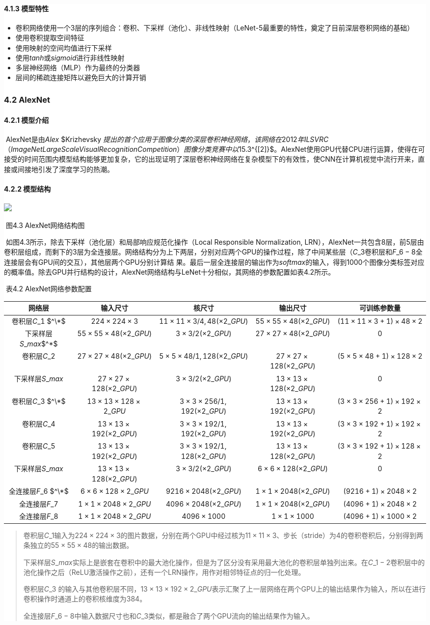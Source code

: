 #### 4.1.3 模型特性

* 卷积网络使用一个3层的序列组合：卷积、下采样（池化）、非线性映射（LeNet-5最重要的特性，奠定了目前深层卷积网络的基础）
* 使用卷积提取空间特征
* 使用映射的空间均值进行下采样
* 使用$tanh$或$sigmoid$进行非线性映射
* 多层神经网络（MLP）作为最终的分类器
* 层间的稀疏连接矩阵以避免巨大的计算开销

### 4.2 AlexNet

#### 4.2.1 模型介绍

​ AlexNet是由$Alex$ $Krizhevsky $提出的首个应用于图像分类的深层卷积神经网络，该网络在2012年ILSVRC（ImageNet Large Scale Visual Recognition Competition）图像分类竞赛中以15.3%的top-5测试错误率赢得第一名$^{\[2]}$。AlexNet使用GPU代替CPU进行运算，使得在可接受的时间范围内模型结构能够更加复杂，它的出现证明了深层卷积神经网络在复杂模型下的有效性，使CNN在计算机视觉中流行开来，直接或间接地引发了深度学习的热潮。

#### 4.2.2 模型结构

![](ch04\_经典网络/img/ch4/alexnet.png)

​ 图4.3 AlexNet网络结构图

​ 如图4.3所示，除去下采样（池化层）和局部响应规范化操作（Local Responsible Normalization, LRN），AlexNet一共包含8层，前5层由卷积层组成，而剩下的3层为全连接层。网络结构分为上下两层，分别对应两个GPU的操作过程，除了中间某些层（$C\_3$卷积层和$F\_{6-8}$全连接层会有GPU间的交互），其他层两个GPU分别计算结 果。最后一层全连接层的输出作为$softmax$的输入，得到1000个图像分类标签对应的概率值。除去GPU并行结构的设计，AlexNet网络结构与LeNet十分相似，其网络的参数配置如表4.2所示。

​ 表4.2 AlexNet网络参数配置

|          网络层         |                  输入尺寸                 |                    核尺寸                    |                  输出尺寸                 |                  可训练参数量                 |
| :------------------: | :-----------------------------------: | :---------------------------------------: | :-----------------------------------: | :-------------------------------------: |
|    卷积层$C\_1$ $^\*$   |         $224\times224\times3$         |  $11\times11\times3/4,48(\times2\_{GPU})$ |  $55\times55\times48(\times2\_{GPU})$ |  $(11\times11\times3+1)\times48\times2$ |
| 下采样层$S\_{max}\$$^\*$ |  $55\times55\times48(\times2\_{GPU})$ |        $3\times3/2(\times2\_{GPU})$       |  $27\times27\times48(\times2\_{GPU})$ |                    0                    |
|       卷积层$C\_2$      |  $27\times27\times48(\times2\_{GPU})$ |  $5\times5\times48/1,128(\times2\_{GPU})$ | $27\times27\times128(\times2\_{GPU})$ |  $(5\times5\times48+1)\times128\times2$ |
|    下采样层$S\_{max}$    | $27\times27\times128(\times2\_{GPU})$ |        $3\times3/2(\times2\_{GPU})$       | $13\times13\times128(\times2\_{GPU})$ |                    0                    |
|    卷积层$C\_3$ $^\*$   |  $13\times13\times128\times2\_{GPU}$  | $3\times3\times256/1,192(\times2\_{GPU})$ | $13\times13\times192(\times2\_{GPU})$ | $(3\times3\times256+1)\times192\times2$ |
|       卷积层$C\_4$      | $13\times13\times192(\times2\_{GPU})$ | $3\times3\times192/1,192(\times2\_{GPU})$ | $13\times13\times192(\times2\_{GPU})$ | $(3\times3\times192+1)\times192\times2$ |
|       卷积层$C\_5$      | $13\times13\times192(\times2\_{GPU})$ | $3\times3\times192/1,128(\times2\_{GPU})$ | $13\times13\times128(\times2\_{GPU})$ | $(3\times3\times192+1)\times128\times2$ |
|    下采样层$S\_{max}$    | $13\times13\times128(\times2\_{GPU})$ |        $3\times3/2(\times2\_{GPU})$       |  $6\times6\times128(\times2\_{GPU})$  |                    0                    |
|   全连接层$F\_6$ $^\*$   |   $6\times6\times128\times2\_{GPU}$   |      $9216\times2048(\times2\_{GPU})$     |  $1\times1\times2048(\times2\_{GPU})$ |       $(9216+1)\times2048\times2$       |
|      全连接层$F\_7$      |   $1\times1\times2048\times2\_{GPU}$  |      $4096\times2048(\times2\_{GPU})$     |  $1\times1\times2048(\times2\_{GPU})$ |       $(4096+1)\times2048\times2$       |
|      全连接层$F\_8$      |   $1\times1\times2048\times2\_{GPU}$  |              $4096\times1000$             |          $1\times1\times1000$         |       $(4096+1)\times1000\times2$       |

> 卷积层$C\_1$输入为$224\times224\times3$的图片数据，分别在两个GPU中经过核为$11\times11\times3$、步长（stride）为4的卷积卷积后，分别得到两条独立的$55\times55\times48$的输出数据。
>
> 下采样层$S\_{max}$实际上是嵌套在卷积中的最大池化操作，但是为了区分没有采用最大池化的卷积层单独列出来。在$C\_{1-2}$卷积层中的池化操作之后（ReLU激活操作之前），还有一个LRN操作，用作对相邻特征点的归一化处理。
>
> 卷积层$C\_3$ 的输入与其他卷积层不同，$13\times13\times192\times2\_{GPU}$表示汇聚了上一层网络在两个GPU上的输出结果作为输入，所以在进行卷积操作时通道上的卷积核维度为384。
>
> 全连接层$F\_{6-8}$中输入数据尺寸也和$C\_3$类似，都是融合了两个GPU流向的输出结果作为输入。

